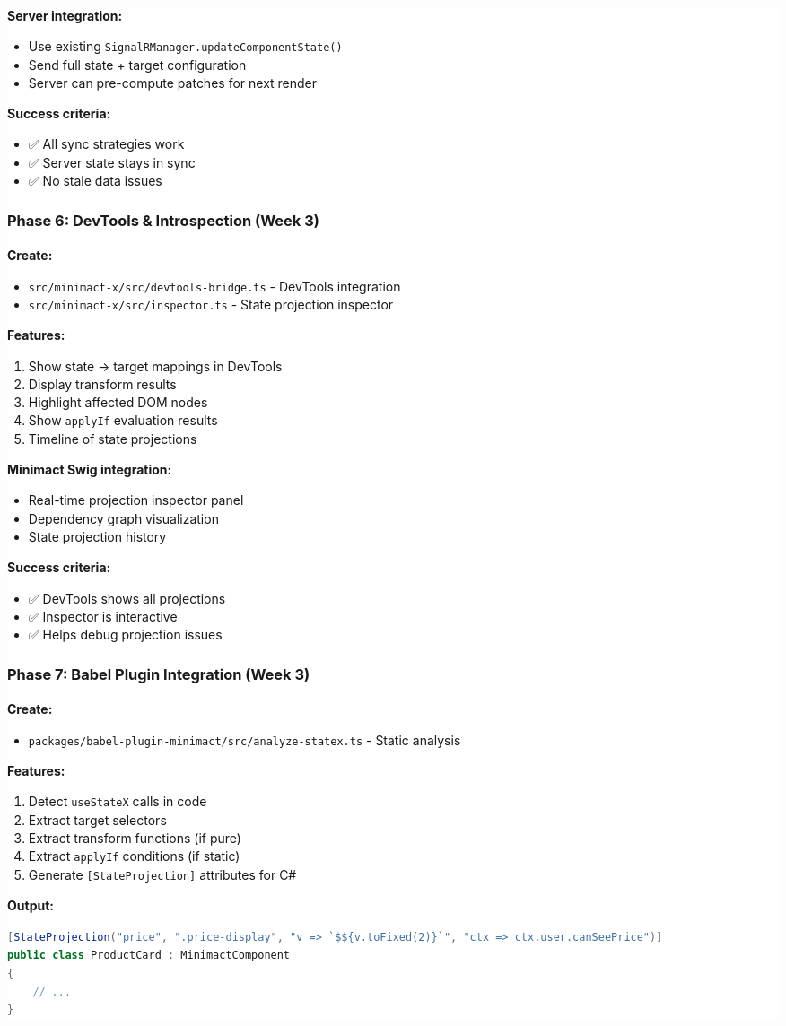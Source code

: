 **Server integration:**
- Use existing `SignalRManager.updateComponentState()`
- Send full state + target configuration
- Server can pre-compute patches for next render

**Success criteria:**
- ✅ All sync strategies work
- ✅ Server state stays in sync
- ✅ No stale data issues

### Phase 6: DevTools & Introspection (Week 3)

**Create:**
- `src/minimact-x/src/devtools-bridge.ts` - DevTools integration
- `src/minimact-x/src/inspector.ts` - State projection inspector

**Features:**
1. Show state → target mappings in DevTools
2. Display transform results
3. Highlight affected DOM nodes
4. Show `applyIf` evaluation results
5. Timeline of state projections

**Minimact Swig integration:**
- Real-time projection inspector panel
- Dependency graph visualization
- State projection history

**Success criteria:**
- ✅ DevTools shows all projections
- ✅ Inspector is interactive
- ✅ Helps debug projection issues

### Phase 7: Babel Plugin Integration (Week 3)

**Create:**
- `packages/babel-plugin-minimact/src/analyze-statex.ts` - Static analysis

**Features:**
1. Detect `useStateX` calls in code
2. Extract target selectors
3. Extract transform functions (if pure)
4. Extract `applyIf` conditions (if static)
5. Generate `[StateProjection]` attributes for C#

**Output:**
```csharp
[StateProjection("price", ".price-display", "v => `$${v.toFixed(2)}`", "ctx => ctx.user.canSeePrice")]
public class ProductCard : MinimactComponent
{
    // ...
}
```
